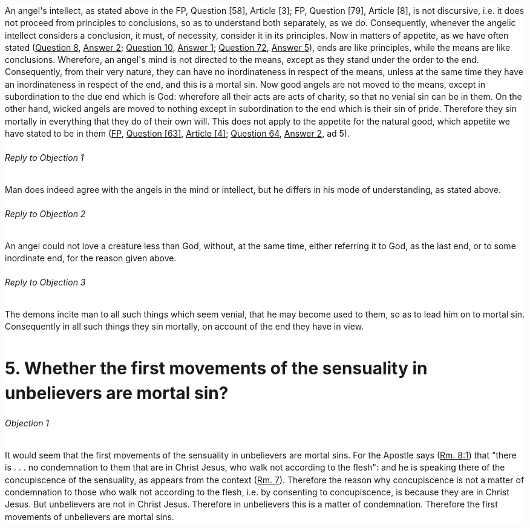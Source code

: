 An angel's intellect, as stated above in the FP, Question \[58\], Article \[3\]; FP, Question \[79\], Article \[8\], is not discursive, i.e. it does not proceed from principles to conclusions, so as to understand both separately, as we do. Consequently, whenever the angelic intellect considers a conclusion, it must, of necessity, consider it in its principles. Now in matters of appetite, as we have often stated ([Question 8](../../6.%20Human%20Acts:%20Acts%20Peculiar%20to%20Man/8.%20Will,%20in%20Regard%20to%20What%20It%20Wills.md), [Answer 2](../../6.%20Human%20Acts:%20Acts%20Peculiar%20to%20Man/8.%20Will,%20in%20Regard%20to%20What%20It%20Wills.md#2.%20Whether%20volition%20is%20of%20the%20end%20only,%20or%20also%20of%20the%20means?%20); [Question 10](../../6.%20Human%20Acts:%20Acts%20Peculiar%20to%20Man/10.%20Manner%20in%20Which%20the%20Will%20Is%20Moved.md), [Answer 1](../../6.%20Human%20Acts:%20Acts%20Peculiar%20to%20Man/10.%20Manner%20in%20Which%20the%20Will%20Is%20Moved.md#1.%20Whether%20the%20will%20is%20moved%20to%20anything%20naturally?%20); [Question 72](72.%20Distinction%20of%20Sins.md), [Answer 5](72.%20Distinction%20of%20Sins.md#5.%20Whether%20the%20division%20of%20sins%20according%20to%20their%20debt%20of%20punishment%20diversifies%20their%20species?%20)), ends are like principles, while the means are like conclusions. Wherefore, an angel's mind is not directed to the means, except as they stand under the order to the end. Consequently, from their very nature, they can have no inordinateness in respect of the means, unless at the same time they have an inordinateness in respect of the end, and this is a mortal sin. Now good angels are not moved to the means, except in subordination to the due end which is God: wherefore all their acts are acts of charity, so that no venial sin can be in them. On the other hand, wicked angels are moved to nothing except in subordination to the end which is their sin of pride. Therefore they sin mortally in everything that they do of their own will. This does not apply to the appetite for the natural good, which appetite we have stated to be in them ([FP](../FP.html), [Question \[63\]](../FP/FP063.html#FPQ63OUTP1), [Article \[4\]](../FP/FP063.html#FPQ63A4THEP1); [Question 64](../55.%20Good%20Habits,%20I.e.%20Virtues/64.%20Mean%20of%20Virtue.md), [Answer 2](../55.%20Good%20Habits,%20I.e.%20Virtues/64.%20Mean%20of%20Virtue.md#2.%20Whether%20the%20mean%20of%20moral%20virtue%20is%20the%20real%20mean,%20or%20the%20rational%20mean?%20), ad 5).

###### Reply to Objection 1
Man does indeed agree with the angels in the mind or intellect, but he differs in his mode of understanding, as stated above.  

###### Reply to Objection 2
An angel could not love a creature less than God, without, at the same time, either referring it to God, as the last end, or to some inordinate end, for the reason given above.  

###### Reply to Objection 3
The demons incite man to all such things which seem venial, that he may become used to them, so as to lead him on to mortal sin. Consequently in all such things they sin mortally, on account of the end they have in view.  




# 5. Whether the first movements of the sensuality in unbelievers are mortal sin? 

###### Objection 1
It would seem that the first movements of the sensuality in unbelievers are mortal sins. For the Apostle says ([Rm. 8:1](http://bible.gospelcom.net/bible?Rm++8:1)) that "there is . . . no condemnation to them that are in Christ Jesus, who walk not according to the flesh": and he is speaking there of the concupiscence of the sensuality, as appears from the context ([Rm. 7](http://bible.gospelcom.net/bible?Rm++7)). Therefore the reason why concupiscence is not a matter of condemnation to those who walk not according to the flesh, i.e. by consenting to concupiscence, is because they are in Christ Jesus. But unbelievers are not in Christ Jesus. Therefore in unbelievers this is a matter of condemnation. Therefore the first movements of unbelievers are mortal sins.  

